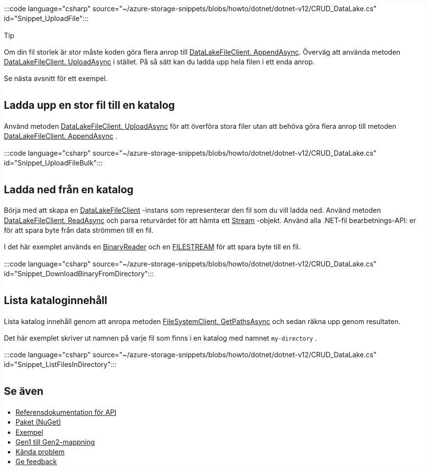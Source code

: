 :::code language="csharp" source="~/azure-storage-snippets/blobs/howto/dotnet/dotnet-v12/CRUD_DataLake.cs" id="Snippet_UploadFile":::

> [!TIP]
> Om din fil storlek är stor måste koden göra flera anrop till [DataLakeFileClient. AppendAsync](/dotnet/api/azure.storage.files.datalake.datalakefileclient.appendasync). Överväg att använda metoden [DataLakeFileClient. UploadAsync](/dotnet/api/azure.storage.files.datalake.datalakefileclient.uploadasync#Azure_Storage_Files_DataLake_DataLakeFileClient_UploadAsync_System_IO_Stream_) i stället. På så sätt kan du ladda upp hela filen i ett enda anrop.
>
> Se nästa avsnitt för ett exempel.

## <a name="upload-a-large-file-to-a-directory"></a>Ladda upp en stor fil till en katalog

Använd metoden [DataLakeFileClient. UploadAsync](/dotnet/api/azure.storage.files.datalake.datalakefileclient.uploadasync#Azure_Storage_Files_DataLake_DataLakeFileClient_UploadAsync_System_IO_Stream_) för att överföra stora filer utan att behöva göra flera anrop till metoden [DataLakeFileClient. AppendAsync](/dotnet/api/azure.storage.files.datalake.datalakefileclient.appendasync) .

:::code language="csharp" source="~/azure-storage-snippets/blobs/howto/dotnet/dotnet-v12/CRUD_DataLake.cs" id="Snippet_UploadFileBulk":::

## <a name="download-from-a-directory"></a>Ladda ned från en katalog 

Börja med att skapa en [DataLakeFileClient](/dotnet/api/azure.storage.files.datalake.datalakefileclient) -instans som representerar den fil som du vill ladda ned. Använd metoden [DataLakeFileClient. ReadAsync](/dotnet/api/azure.storage.files.datalake.datalakefileclient.readasync)  och parsa returvärdet för att hämta ett [Stream](/dotnet/api/system.io.stream) -objekt. Använd alla .NET-fil bearbetnings-API: er för att spara byte från data strömmen till en fil. 

I det här exemplet används en [BinaryReader](/dotnet/api/system.io.binaryreader) och en [FILESTREAM](/dotnet/api/system.io.filestream) för att spara byte till en fil. 

:::code language="csharp" source="~/azure-storage-snippets/blobs/howto/dotnet/dotnet-v12/CRUD_DataLake.cs" id="Snippet_DownloadBinaryFromDirectory":::

## <a name="list-directory-contents"></a>Lista kataloginnehåll

Lista katalog innehåll genom att anropa metoden [FileSystemClient. GetPathsAsync](/dotnet/api/azure.storage.files.datalake.datalakefilesystemclient.getpathsasync) och sedan räkna upp genom resultaten.

Det här exemplet skriver ut namnen på varje fil som finns i en katalog med namnet `my-directory` .

:::code language="csharp" source="~/azure-storage-snippets/blobs/howto/dotnet/dotnet-v12/CRUD_DataLake.cs" id="Snippet_ListFilesInDirectory":::

## <a name="see-also"></a>Se även

- [Referensdokumentation för API](/dotnet/api/azure.storage.files.datalake)
- [Paket (NuGet)](https://www.nuget.org/packages/Azure.Storage.Files.DataLake)
- [Exempel](https://github.com/Azure/azure-sdk-for-net/tree/master/sdk/storage/Azure.Storage.Files.DataLake)
- [Gen1 till Gen2-mappning](https://github.com/Azure/azure-sdk-for-net/tree/master/sdk/storage/Azure.Storage.Files.DataLake/GEN1_GEN2_MAPPING.md)
- [Kända problem](data-lake-storage-known-issues.md#api-scope-data-lake-client-library)
- [Ge feedback](https://github.com/Azure/azure-sdk-for-net/issues)